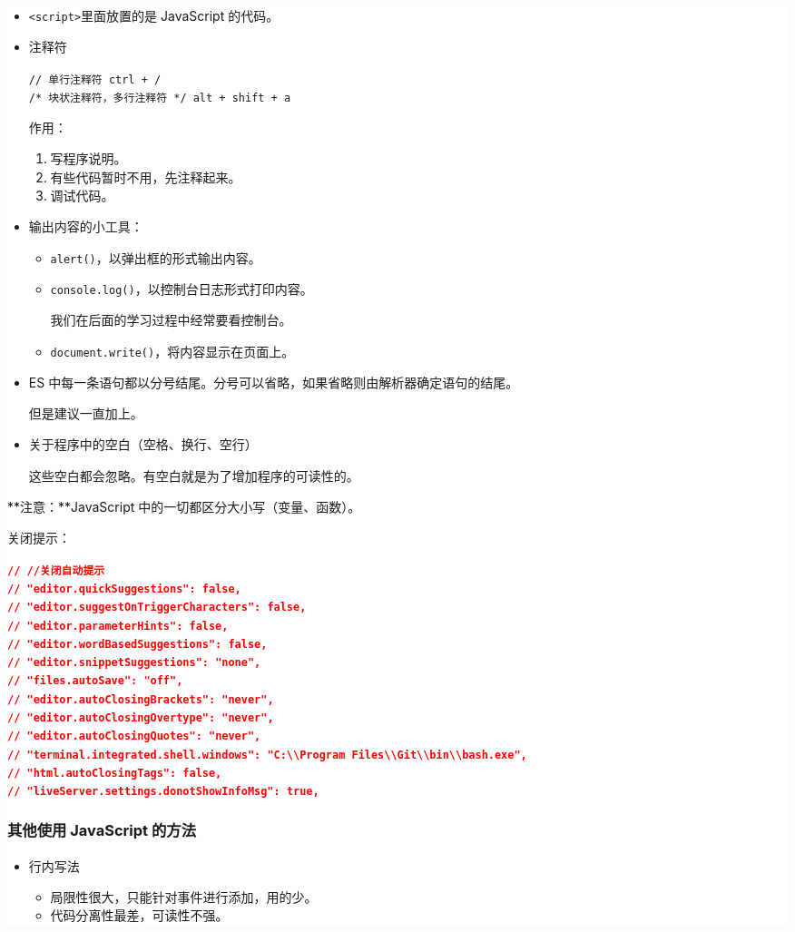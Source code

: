 
- `<script>`里面放置的是 JavaScript 的代码。

- 注释符

  ```html
  // 单行注释符 ctrl + / 
  /* 块状注释符，多行注释符 */ alt + shift + a
  ```

  作用：

  1. 写程序说明。
  2. 有些代码暂时不用，先注释起来。
  3. 调试代码。

- 输出内容的小工具：

  - `alert()`，以弹出框的形式输出内容。

  - `console.log()`，以控制台日志形式打印内容。

    我们在后面的学习过程中经常要看控制台。

  - `document.write()`，将内容显示在页面上。

- ES 中每一条语句都以分号结尾。分号可以省略，如果省略则由解析器确定语句的结尾。

  但是建议一直加上。

- 关于程序中的空白（空格、换行、空行）

  这些空白都会忽略。有空白就是为了增加程序的可读性的。

**注意：**JavaScript 中的一切都区分大小写（变量、函数）。

关闭提示：

```json
// //关闭自动提示
// "editor.quickSuggestions": false,
// "editor.suggestOnTriggerCharacters": false,
// "editor.parameterHints": false,
// "editor.wordBasedSuggestions": false,
// "editor.snippetSuggestions": "none",
// "files.autoSave": "off",
// "editor.autoClosingBrackets": "never",
// "editor.autoClosingOvertype": "never",
// "editor.autoClosingQuotes": "never",
// "terminal.integrated.shell.windows": "C:\\Program Files\\Git\\bin\\bash.exe",
// "html.autoClosingTags": false,
// "liveServer.settings.donotShowInfoMsg": true,
```

### 其他使用 JavaScript 的方法

- 行内写法

  - 局限性很大，只能针对事件进行添加，用的少。
  - 代码分离性最差，可读性不强。
